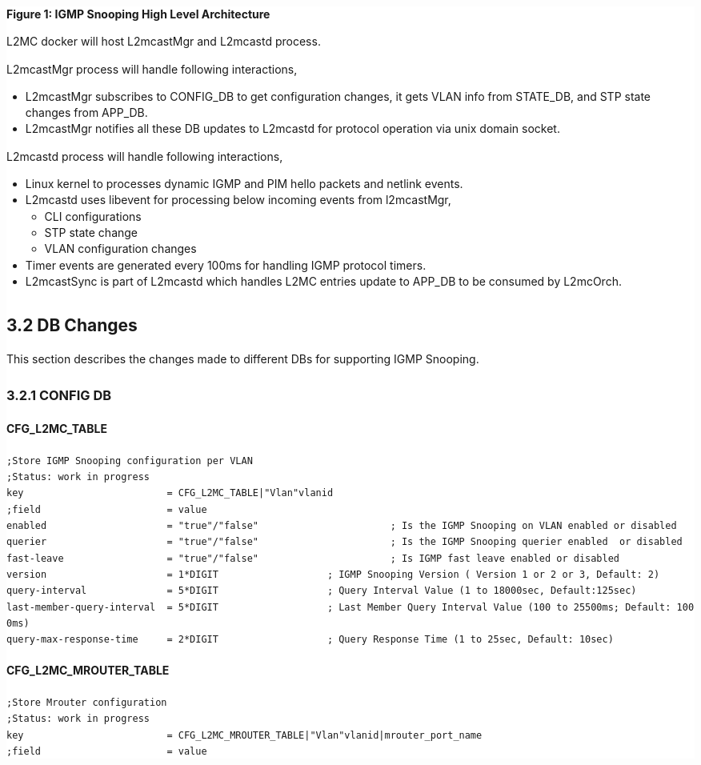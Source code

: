__Figure 1: IGMP Snooping High Level Architecture__

L2MC docker will host L2mcastMgr and L2mcastd process.

L2mcastMgr process will handle following interactions,

-   L2mcastMgr subscribes to CONFIG_DB to get configuration changes, it gets VLAN info from STATE_DB, and STP state changes from APP_DB.
-   L2mcastMgr notifies all these DB updates to L2mcastd for protocol operation via unix domain socket.

L2mcastd process will handle following interactions,

-   Linux kernel to processes dynamic IGMP and PIM hello packets and netlink events.
-   L2mcastd uses libevent for processing below incoming events from l2mcastMgr,  
    - CLI configurations  
    - STP state change  
    - VLAN configuration changes
-   Timer events are generated every 100ms for handling IGMP protocol timers.
-   L2mcastSync is part of L2mcastd which handles L2MC entries update to APP_DB to be consumed by L2mcOrch.


## 3.2 DB Changes
This section describes the changes made to different DBs for supporting IGMP Snooping.

### 3.2.1 CONFIG DB
#### CFG_L2MC_TABLE
	
    ;Store IGMP Snooping configuration per VLAN
    ;Status: work in progress
    key                         = CFG_L2MC_TABLE|"Vlan"vlanid
    ;field                      = value
    enabled                     = "true"/"false"                       ; Is the IGMP Snooping on VLAN enabled or disabled 
    querier                     = "true"/"false"                       ; Is the IGMP Snooping querier enabled  or disabled 
    fast-leave                  = "true"/"false"                       ; Is IGMP fast leave enabled or disabled 
    version                     = 1*DIGIT                   ; IGMP Snooping Version ( Version 1 or 2 or 3, Default: 2)
    query-interval              = 5*DIGIT                   ; Query Interval Value (1 to 18000sec, Default:125sec)
    last-member-query-interval  = 5*DIGIT                   ; Last Member Query Interval Value (100 to 25500ms; Default: 1000ms)
    query-max-response-time     = 2*DIGIT                   ; Query Response Time (1 to 25sec, Default: 10sec)
     
#### CFG_L2MC_MROUTER_TABLE
    ;Store Mrouter configuration
    ;Status: work in progress
    key                         = CFG_L2MC_MROUTER_TABLE|"Vlan"vlanid|mrouter_port_name       
    ;field                      = value               
